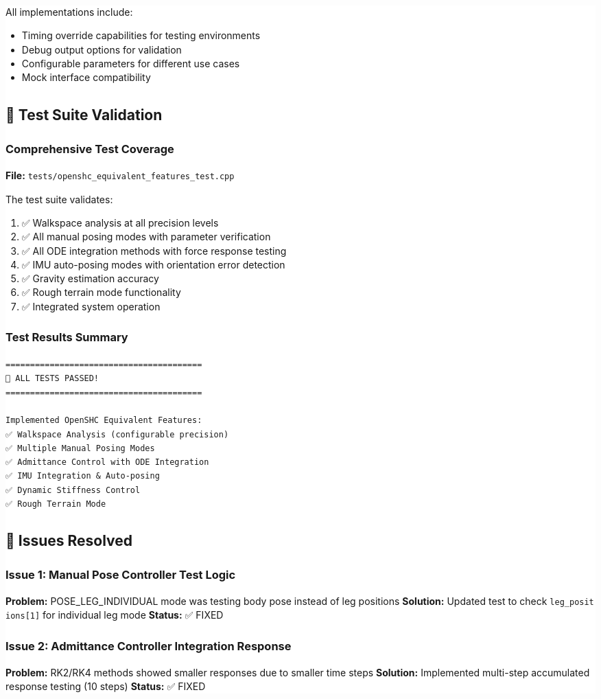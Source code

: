 All implementations include:

-   Timing override capabilities for testing environments
-   Debug output options for validation
-   Configurable parameters for different use cases
-   Mock interface compatibility

## 🧪 Test Suite Validation

### Comprehensive Test Coverage

**File:** `tests/openshc_equivalent_features_test.cpp`

The test suite validates:

1. ✅ Walkspace analysis at all precision levels
2. ✅ All manual posing modes with parameter verification
3. ✅ All ODE integration methods with force response testing
4. ✅ IMU auto-posing modes with orientation error detection
5. ✅ Gravity estimation accuracy
6. ✅ Rough terrain mode functionality
7. ✅ Integrated system operation

### Test Results Summary

```
========================================
🎉 ALL TESTS PASSED!
========================================

Implemented OpenSHC Equivalent Features:
✅ Walkspace Analysis (configurable precision)
✅ Multiple Manual Posing Modes
✅ Admittance Control with ODE Integration
✅ IMU Integration & Auto-posing
✅ Dynamic Stiffness Control
✅ Rough Terrain Mode
```

## 🐛 Issues Resolved

### Issue 1: Manual Pose Controller Test Logic

**Problem:** POSE_LEG_INDIVIDUAL mode was testing body pose instead of leg positions
**Solution:** Updated test to check `leg_positions[1]` for individual leg mode
**Status:** ✅ FIXED

### Issue 2: Admittance Controller Integration Response

**Problem:** RK2/RK4 methods showed smaller responses due to smaller time steps
**Solution:** Implemented multi-step accumulated response testing (10 steps)
**Status:** ✅ FIXED
